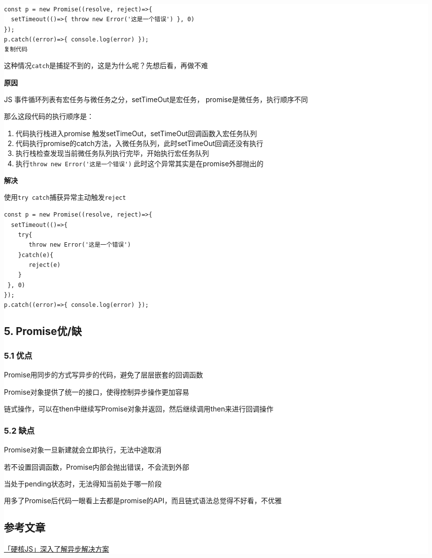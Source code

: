 ```
const p = new Promise((resolve, reject)=>{
  setTimeout(()=>{ throw new Error('这是一个错误') }, 0)
});
p.catch((error)=>{ console.log(error) });
复制代码
```

这种情况`catch`是捕捉不到的，这是为什么呢？先想后看，再做不难

**原因**

JS 事件循环列表有宏任务与微任务之分，setTimeOut是宏任务， promise是微任务，执行顺序不同

那么这段代码的执行顺序是：

1. 代码执行栈进入promise 触发setTimeOut，setTimeOut回调函数入宏任务队列
2. 代码执行promise的catch方法，入微任务队列，此时setTimeOut回调还没有执行
3. 执行栈检查发现当前微任务队列执行完毕，开始执行宏任务队列
4. 执行`throw new Error('这是一个错误')` 此时这个异常其实是在promise外部抛出的

**解决**

使用`try catch`捕获异常主动触发`reject`

```
const p = new Promise((resolve, reject)=>{
  setTimeout(()=>{ 
    try{
       throw new Error('这是一个错误') 
    }catch(e){
       reject(e)
    }
 }, 0)
});
p.catch((error)=>{ console.log(error) });
```

## 5. Promise优/缺

### 5.1 **优点**

Promise用同步的方式写异步的代码，避免了层层嵌套的回调函数

Promise对象提供了统一的接口，使得控制异步操作更加容易

链式操作，可以在then中继续写Promise对象并返回，然后继续调用then来进行回调操作

### 5.2 **缺点**

Promise对象一旦新建就会立即执行，无法中途取消

若不设置回调函数，Promise内部会抛出错误，不会流到外部

当处于pending状态时，无法得知当前处于哪一阶段

用多了Promise后代码一眼看上去都是promise的API，而且链式语法总觉得不好看，不优雅

## 参考文章

[「硬核JS」深入了解异步解决方案](https://juejin.cn/post/6844904064614924302#heading-10)

